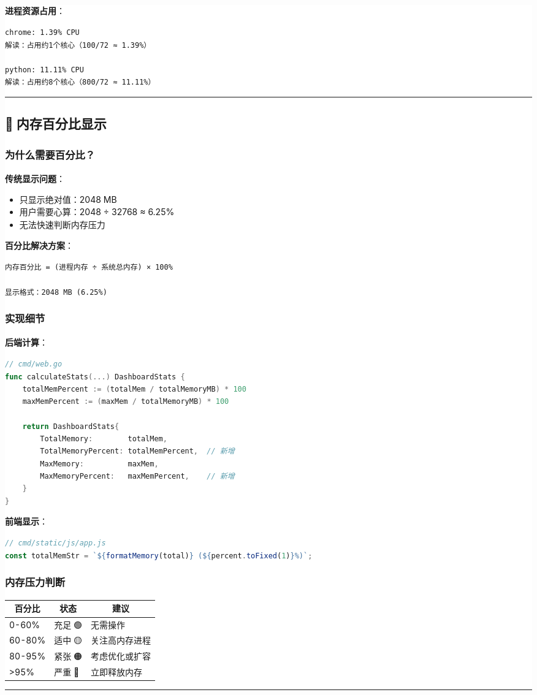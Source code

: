 **进程资源占用**：
```
chrome: 1.39% CPU
解读：占用约1个核心（100/72 ≈ 1.39%）

python: 11.11% CPU  
解读：占用约8个核心（800/72 ≈ 11.11%）
```

---

## 💾 内存百分比显示

### 为什么需要百分比？

**传统显示问题**：
- 只显示绝对值：2048 MB
- 用户需要心算：2048 ÷ 32768 ≈ 6.25%
- 无法快速判断内存压力

**百分比解决方案**：
```
内存百分比 = (进程内存 ÷ 系统总内存) × 100%

显示格式：2048 MB (6.25%)
```

### 实现细节

**后端计算**：
```go
// cmd/web.go
func calculateStats(...) DashboardStats {
    totalMemPercent := (totalMem / totalMemoryMB) * 100
    maxMemPercent := (maxMem / totalMemoryMB) * 100
    
    return DashboardStats{
        TotalMemory:        totalMem,
        TotalMemoryPercent: totalMemPercent,  // 新增
        MaxMemory:          maxMem,
        MaxMemoryPercent:   maxMemPercent,    // 新增
    }
}
```

**前端显示**：
```javascript
// cmd/static/js/app.js
const totalMemStr = `${formatMemory(total)} (${percent.toFixed(1)}%)`;
```

### 内存压力判断

| 百分比 | 状态 | 建议 |
|-------|------|------|
| 0-60% | 充足 🟢 | 无需操作 |
| 60-80% | 适中 🟡 | 关注高内存进程 |
| 80-95% | 紧张 🟠 | 考虑优化或扩容 |
| >95% | 严重 🔴 | 立即释放内存 |

---